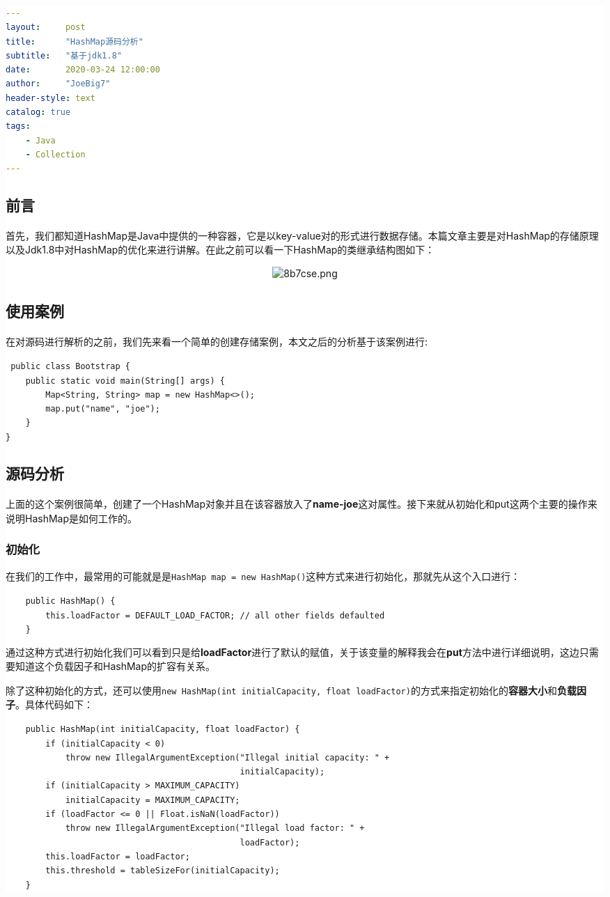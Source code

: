 ```yaml
---
layout:     post
title:      "HashMap源码分析"
subtitle:   "基于jdk1.8"
date:       2020-03-24 12:00:00
author:     "JoeBig7"
header-style: text
catalog: true
tags:
    - Java
    - Collection
---
```


## 前言
首先，我们都知道HashMap是Java中提供的一种容器，它是以key-value对的形式进行数据存储。本篇文章主要是对HashMap的存储原理以及Jdk1.8中对HashMap的优化来进行讲解。在此之前可以看一下HashMap的类继承结构图如下：

<center>
<img src="https://s1.ax1x.com/2020/03/24/8b7cse.png" alt="8b7cse.png" width=500 />
 
</center>

## 使用案例
在对源码进行解析的之前，我们先来看一个简单的创建存储案例，本文之后的分析基于该案例进行:

```
 public class Bootstrap {
    public static void main(String[] args) {
        Map<String, String> map = new HashMap<>();
        map.put("name", "joe");
    }
}
```


## 源码分析
上面的这个案例很简单，创建了一个HashMap对象并且在该容器放入了**name-joe**这对属性。接下来就从初始化和put这两个主要的操作来说明HashMap是如何工作的。

### 初始化
在我们的工作中，最常用的可能就是是`HashMap map = new HashMap()`这种方式来进行初始化，那就先从这个入口进行：
```
    public HashMap() {
        this.loadFactor = DEFAULT_LOAD_FACTOR; // all other fields defaulted
    }
```
通过这种方式进行初始化我们可以看到只是给**loadFactor**进行了默认的赋值，关于该变量的解释我会在**put**方法中进行详细说明，这边只需要知道这个负载因子和HashMap的扩容有关系。

除了这种初始化的方式，还可以使用`new HashMap(int initialCapacity, float loadFactor)`的方式来指定初始化的**容器大小**和**负载因子**。具体代码如下：
```
    public HashMap(int initialCapacity, float loadFactor) {
        if (initialCapacity < 0)
            throw new IllegalArgumentException("Illegal initial capacity: " +
                                               initialCapacity);
        if (initialCapacity > MAXIMUM_CAPACITY)
            initialCapacity = MAXIMUM_CAPACITY;
        if (loadFactor <= 0 || Float.isNaN(loadFactor))
            throw new IllegalArgumentException("Illegal load factor: " +
                                               loadFactor);
        this.loadFactor = loadFactor;
        this.threshold = tableSizeFor(initialCapacity);
    }
```